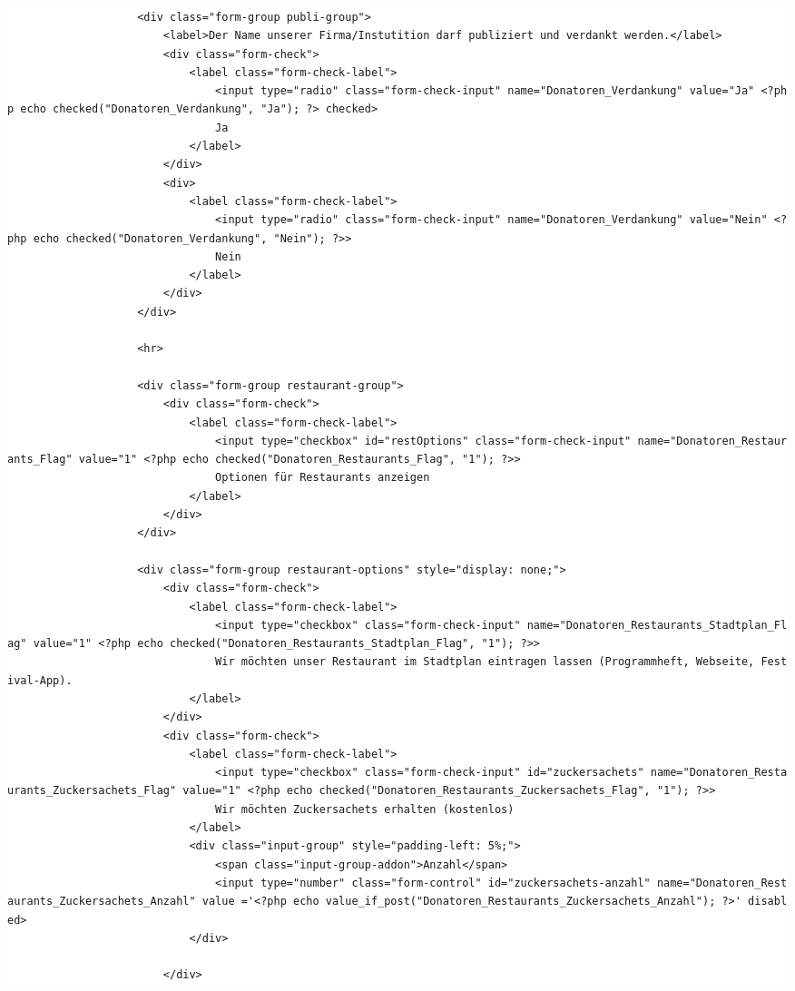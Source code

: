                         <div class="form-group publi-group">
                            <label>Der Name unserer Firma/Instutition darf publiziert und verdankt werden.</label>
                            <div class="form-check">
                                <label class="form-check-label">
                                    <input type="radio" class="form-check-input" name="Donatoren_Verdankung" value="Ja" <?php echo checked("Donatoren_Verdankung", "Ja"); ?> checked>
                                    Ja
                                </label>
                            </div>
                            <div>
                                <label class="form-check-label">
                                    <input type="radio" class="form-check-input" name="Donatoren_Verdankung" value="Nein" <?php echo checked("Donatoren_Verdankung", "Nein"); ?>>
                                    Nein
                                </label>
                            </div>
                        </div>                    

                        <hr>

                        <div class="form-group restaurant-group">
                            <div class="form-check">
                                <label class="form-check-label">
                                    <input type="checkbox" id="restOptions" class="form-check-input" name="Donatoren_Restaurants_Flag" value="1" <?php echo checked("Donatoren_Restaurants_Flag", "1"); ?>>
                                    Optionen für Restaurants anzeigen
                                </label>
                            </div>
                        </div>

                        <div class="form-group restaurant-options" style="display: none;">
                            <div class="form-check">
                                <label class="form-check-label">
                                    <input type="checkbox" class="form-check-input" name="Donatoren_Restaurants_Stadtplan_Flag" value="1" <?php echo checked("Donatoren_Restaurants_Stadtplan_Flag", "1"); ?>>
                                    Wir möchten unser Restaurant im Stadtplan eintragen lassen (Programmheft, Webseite, Festival-App).
                                </label>
                            </div>
                            <div class="form-check">
                                <label class="form-check-label">
                                    <input type="checkbox" class="form-check-input" id="zuckersachets" name="Donatoren_Restaurants_Zuckersachets_Flag" value="1" <?php echo checked("Donatoren_Restaurants_Zuckersachets_Flag", "1"); ?>>
                                    Wir möchten Zuckersachets erhalten (kostenlos)
                                </label>
                                <div class="input-group" style="padding-left: 5%;">
                                    <span class="input-group-addon">Anzahl</span>
                                    <input type="number" class="form-control" id="zuckersachets-anzahl" name="Donatoren_Restaurants_Zuckersachets_Anzahl" value ='<?php echo value_if_post("Donatoren_Restaurants_Zuckersachets_Anzahl"); ?>' disabled>
                                </div>

                            </div>
